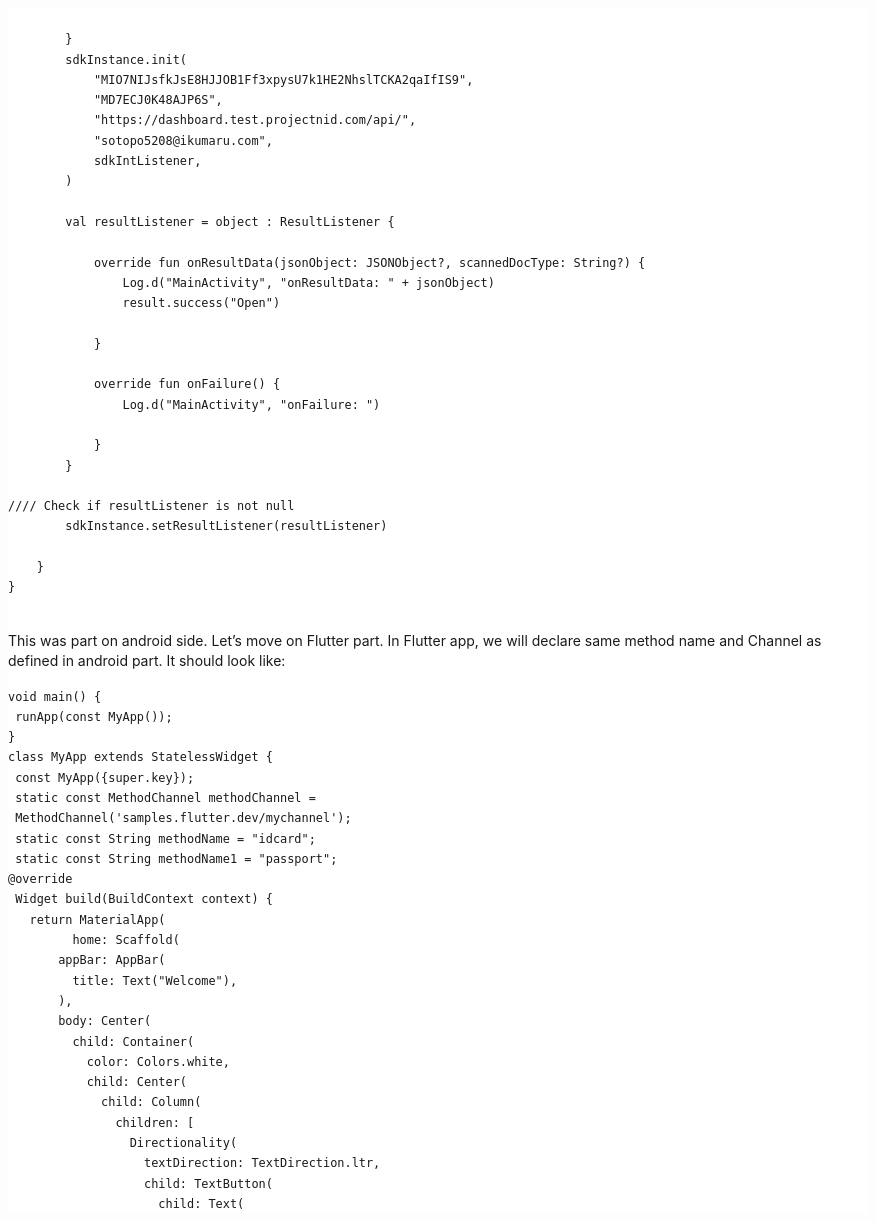 ```

        }
        sdkInstance.init(
            "MIO7NIJsfkJsE8HJJOB1Ff3xpysU7k1HE2NhslTCKA2qaIfIS9",
            "MD7ECJ0K48AJP6S",
            "https://dashboard.test.projectnid.com/api/",
            "sotopo5208@ikumaru.com",
            sdkIntListener,
        )

        val resultListener = object : ResultListener {

            override fun onResultData(jsonObject: JSONObject?, scannedDocType: String?) {
                Log.d("MainActivity", "onResultData: " + jsonObject)
                result.success("Open")

            }

            override fun onFailure() {
                Log.d("MainActivity", "onFailure: ")

            }
        }

//// Check if resultListener is not null
        sdkInstance.setResultListener(resultListener)

    }
}


```

This was part on android side. Let’s move on Flutter part.
In Flutter app, we will declare same method name and Channel as defined in android part. It should look like:

```
void main() {
 runApp(const MyApp());
}
class MyApp extends StatelessWidget {
 const MyApp({super.key});
 static const MethodChannel methodChannel =
 MethodChannel('samples.flutter.dev/mychannel');
 static const String methodName = "idcard";
 static const String methodName1 = "passport";
@override
 Widget build(BuildContext context) {
   return MaterialApp(
         home: Scaffold(
       appBar: AppBar(
         title: Text("Welcome"),
       ),
       body: Center(
         child: Container(
           color: Colors.white,
           child: Center(
             child: Column(
               children: [
                 Directionality(
                   textDirection: TextDirection.ltr,
                   child: TextButton(
                     child: Text(
```